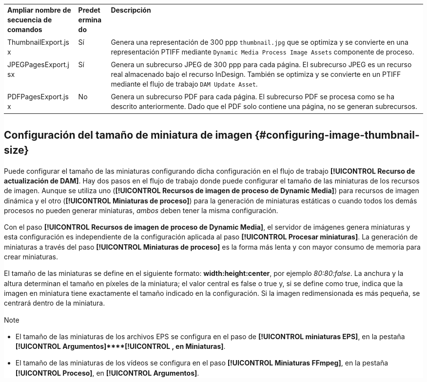 <table> 
 <tbody> 
  <tr> 
   <td><strong>Ampliar nombre de secuencia de comandos</strong></td> 
   <td><strong>Predeterminado</strong></td> 
   <td><strong>Descripción</strong></td> 
  </tr> 
  <tr> 
   <td>ThumbnailExport.jsx</td> 
   <td>Sí</td> 
   <td>Genera una representación de 300 ppp <code>thumbnail.jpg</code> que se optimiza y se convierte en una representación PTIFF mediante <code>Dynamic Media Process Image Assets</code> componente de proceso.<br /> </td> 
  </tr> 
  <tr> 
   <td>JPEGPagesExport.jsx</td> 
   <td>Sí</td> 
   <td>Genera un subrecurso JPEG de 300 ppp para cada página. El subrecurso JPEG es un recurso real almacenado bajo el recurso InDesign. También se optimiza y se convierte en un PTIFF mediante el flujo de trabajo <code>DAM Update Asset</code>.<br /> </td> 
  </tr> 
  <tr> 
   <td>PDFPagesExport.jsx</td> 
   <td>No</td> 
   <td>Genera un subrecurso PDF para cada página. El subrecurso PDF se procesa como se ha descrito anteriormente. Dado que el PDF solo contiene una página, no se generan subrecursos.<br /> </td> 
  </tr> 
 </tbody> 
</table>

## Configuración del tamaño de miniatura de imagen {#configuring-image-thumbnail-size}

Puede configurar el tamaño de las miniaturas configurando dicha configuración en el flujo de trabajo **[!UICONTROL Recurso de actualización de DAM]**. Hay dos pasos en el flujo de trabajo donde puede configurar el tamaño de las miniaturas de los recursos de imagen. Aunque se utiliza uno (**[!UICONTROL Recursos de imagen de proceso de Dynamic Media]**) para recursos de imagen dinámica y el otro (**[!UICONTROL Miniaturas de proceso]**) para la generación de miniaturas estáticas o cuando todos los demás procesos no pueden generar miniaturas, *ambos* deben tener la misma configuración.

Con el paso **[!UICONTROL Recursos de imagen de proceso de Dynamic Media]**, el servidor de imágenes genera miniaturas y esta configuración es independiente de la configuración aplicada al paso **[!UICONTROL Procesar miniaturas]**. La generación de miniaturas a través del paso **[!UICONTROL Miniaturas de proceso]** es la forma más lenta y con mayor consumo de memoria para crear miniaturas.

El tamaño de las miniaturas se define en el siguiente formato: **width:height:center**, por ejemplo *80:80:false*. La anchura y la altura determinan el tamaño en píxeles de la miniatura; el valor central es false o true y, si se define como true, indica que la imagen en miniatura tiene exactamente el tamaño indicado en la configuración. Si la imagen redimensionada es más pequeña, se centrará dentro de la miniatura.

>[!NOTE]
>
>* El tamaño de las miniaturas de los archivos EPS se configura en el paso de **[!UICONTROL miniaturas EPS]**, en la pestaña **[!UICONTROL Argumentos]****[!UICONTROL , en Miniaturas]**.
   >
   >
* El tamaño de las miniaturas de los vídeos se configura en el paso **[!UICONTROL Miniaturas FFmpeg]**, en la pestaña **[!UICONTROL Proceso]**, en **[!UICONTROL Argumentos]**.
